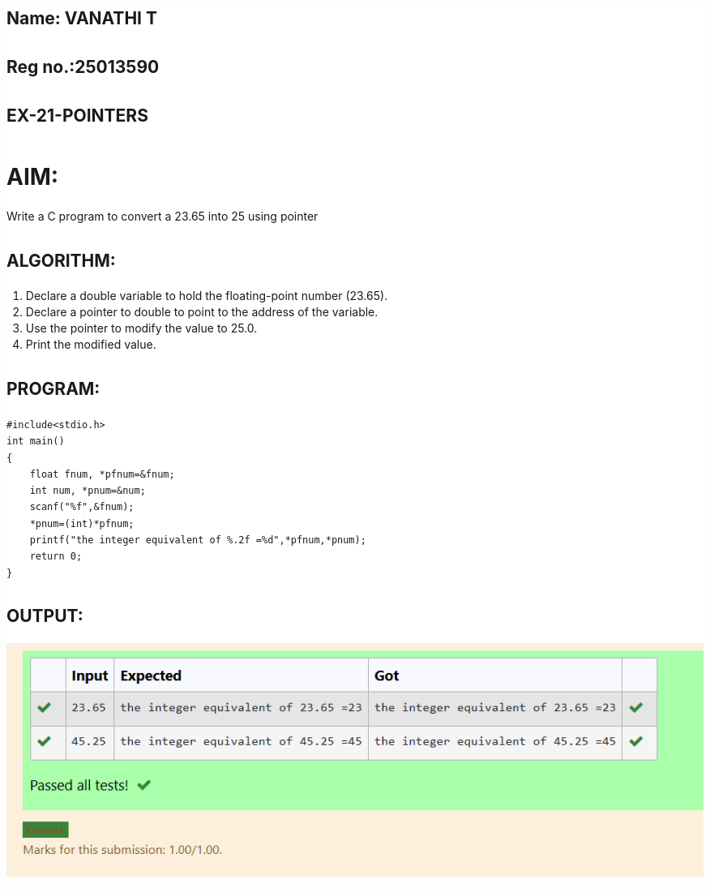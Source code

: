 ## Name: VANATHI T
## Reg no.:25013590

## EX-21-POINTERS
# AIM:
Write a C program to convert a 23.65 into 25 using pointer

## ALGORITHM:
1.	Declare a double variable to hold the floating-point number (23.65).
2.	Declare a pointer to double to point to the address of the variable.
3.	Use the pointer to modify the value to 25.0.
4.	Print the modified value.

## PROGRAM:
```
#include<stdio.h>
int main()
{
    float fnum, *pfnum=&fnum;
    int num, *pnum=&num;
    scanf("%f",&fnum);
    *pnum=(int)*pfnum;
    printf("the integer equivalent of %.2f =%d",*pfnum,*pnum);
    return 0;
}

```
## OUTPUT:
 	

![alt text](M5d1.png)
